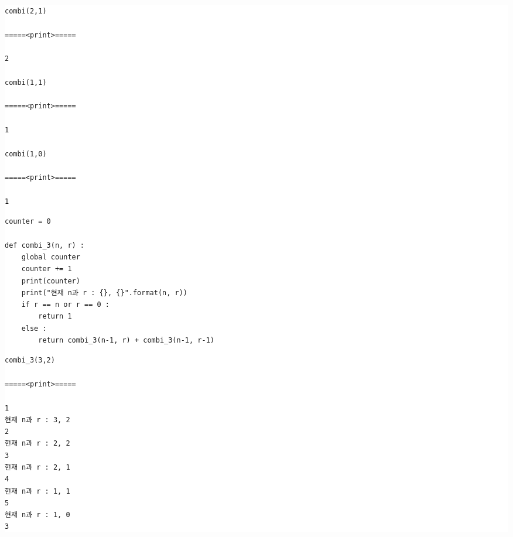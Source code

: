 ```
combi(2,1)

=====<print>=====

2

combi(1,1)

=====<print>=====

1

combi(1,0)

=====<print>=====

1
```
```
counter = 0

def combi_3(n, r) :
    global counter
    counter += 1
    print(counter)
    print("현재 n과 r : {}, {}".format(n, r))
    if r == n or r == 0 :
        return 1
    else :
        return combi_3(n-1, r) + combi_3(n-1, r-1)
```
```
combi_3(3,2)

=====<print>=====

1
현재 n과 r : 3, 2
2
현재 n과 r : 2, 2
3
현재 n과 r : 2, 1
4
현재 n과 r : 1, 1
5
현재 n과 r : 1, 0
3
```
